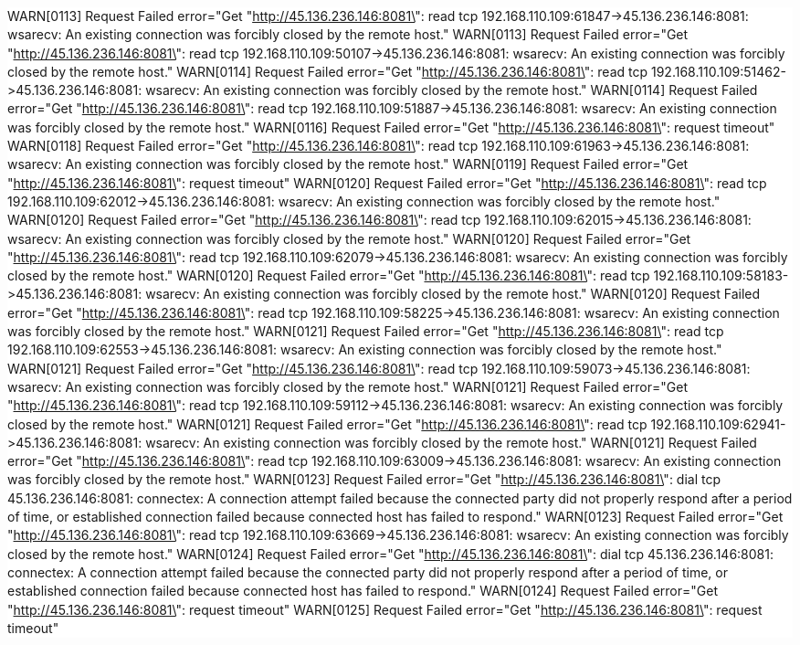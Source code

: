 WARN[0113] Request Failed                                error="Get \"http://45.136.236.146:8081\": read tcp 192.168.110.109:61847->45.136.236.146:8081: wsarecv: An existing connection was forcibly closed by the remote host." 
WARN[0113] Request Failed                                error="Get \"http://45.136.236.146:8081\": read tcp 192.168.110.109:50107->45.136.236.146:8081: wsarecv: An existing connection was forcibly closed by the remote host." 
WARN[0114] Request Failed                                error="Get \"http://45.136.236.146:8081\": read tcp 192.168.110.109:51462->45.136.236.146:8081: wsarecv: An existing connection was forcibly closed by the remote host." 
WARN[0114] Request Failed                                error="Get \"http://45.136.236.146:8081\": read tcp 192.168.110.109:51887->45.136.236.146:8081: wsarecv: An existing connection was forcibly closed by the remote host." 
WARN[0116] Request Failed                                error="Get \"http://45.136.236.146:8081\": request timeout"
WARN[0118] Request Failed                                error="Get \"http://45.136.236.146:8081\": read tcp 192.168.110.109:61963->45.136.236.146:8081: wsarecv: An existing connection was forcibly closed by the remote host." 
WARN[0119] Request Failed                                error="Get \"http://45.136.236.146:8081\": request timeout"
WARN[0120] Request Failed                                error="Get \"http://45.136.236.146:8081\": read tcp 192.168.110.109:62012->45.136.236.146:8081: wsarecv: An existing connection was forcibly closed by the remote host." 
WARN[0120] Request Failed                                error="Get \"http://45.136.236.146:8081\": read tcp 192.168.110.109:62015->45.136.236.146:8081: wsarecv: An existing connection was forcibly closed by the remote host." 
WARN[0120] Request Failed                                error="Get \"http://45.136.236.146:8081\": read tcp 192.168.110.109:62079->45.136.236.146:8081: wsarecv: An existing connection was forcibly closed by the remote host." 
WARN[0120] Request Failed                                error="Get \"http://45.136.236.146:8081\": read tcp 192.168.110.109:58183->45.136.236.146:8081: wsarecv: An existing connection was forcibly closed by the remote host." 
WARN[0120] Request Failed                                error="Get \"http://45.136.236.146:8081\": read tcp 192.168.110.109:58225->45.136.236.146:8081: wsarecv: An existing connection was forcibly closed by the remote host." 
WARN[0121] Request Failed                                error="Get \"http://45.136.236.146:8081\": read tcp 192.168.110.109:62553->45.136.236.146:8081: wsarecv: An existing connection was forcibly closed by the remote host." 
WARN[0121] Request Failed                                error="Get \"http://45.136.236.146:8081\": read tcp 192.168.110.109:59073->45.136.236.146:8081: wsarecv: An existing connection was forcibly closed by the remote host." 
WARN[0121] Request Failed                                error="Get \"http://45.136.236.146:8081\": read tcp 192.168.110.109:59112->45.136.236.146:8081: wsarecv: An existing connection was forcibly closed by the remote host." 
WARN[0121] Request Failed                                error="Get \"http://45.136.236.146:8081\": read tcp 192.168.110.109:62941->45.136.236.146:8081: wsarecv: An existing connection was forcibly closed by the remote host." 
WARN[0121] Request Failed                                error="Get \"http://45.136.236.146:8081\": read tcp 192.168.110.109:63009->45.136.236.146:8081: wsarecv: An existing connection was forcibly closed by the remote host." 
WARN[0123] Request Failed                                error="Get \"http://45.136.236.146:8081\": dial tcp 45.136.236.146:8081: connectex: A connection attempt failed because the connected party did not properly respond after a period of time, or established connection failed because connected host has failed to respond."
WARN[0123] Request Failed                                error="Get \"http://45.136.236.146:8081\": read tcp 192.168.110.109:63669->45.136.236.146:8081: wsarecv: An existing connection was forcibly closed by the remote host." 
WARN[0124] Request Failed                                error="Get \"http://45.136.236.146:8081\": dial tcp 45.136.236.146:8081: connectex: A connection attempt failed because the connected party did not properly respond after a period of time, or established connection failed because connected host has failed to respond."
WARN[0124] Request Failed                                error="Get \"http://45.136.236.146:8081\": request timeout"
WARN[0125] Request Failed                                error="Get \"http://45.136.236.146:8081\": request timeout"